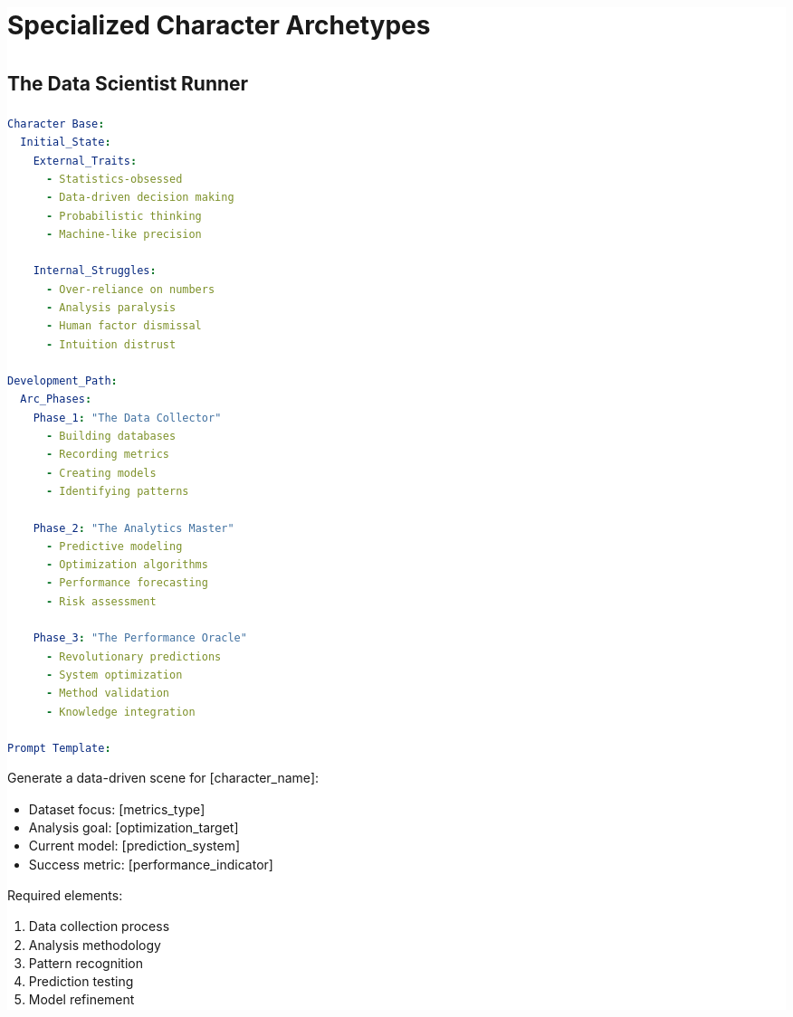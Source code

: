 # Specialized Character Archetypes

## The Data Scientist Runner
```yaml
Character Base:
  Initial_State:
    External_Traits:
      - Statistics-obsessed
      - Data-driven decision making
      - Probabilistic thinking
      - Machine-like precision
    
    Internal_Struggles:
      - Over-reliance on numbers
      - Analysis paralysis
      - Human factor dismissal
      - Intuition distrust

Development_Path:
  Arc_Phases:
    Phase_1: "The Data Collector"
      - Building databases
      - Recording metrics
      - Creating models
      - Identifying patterns
    
    Phase_2: "The Analytics Master"
      - Predictive modeling
      - Optimization algorithms
      - Performance forecasting
      - Risk assessment
    
    Phase_3: "The Performance Oracle"
      - Revolutionary predictions
      - System optimization
      - Method validation
      - Knowledge integration

Prompt Template:
```
Generate a data-driven scene for [character_name]:
- Dataset focus: [metrics_type]
- Analysis goal: [optimization_target]
- Current model: [prediction_system]
- Success metric: [performance_indicator]

Required elements:
1. Data collection process
2. Analysis methodology
3. Pattern recognition
4. Prediction testing
5. Model refinement
